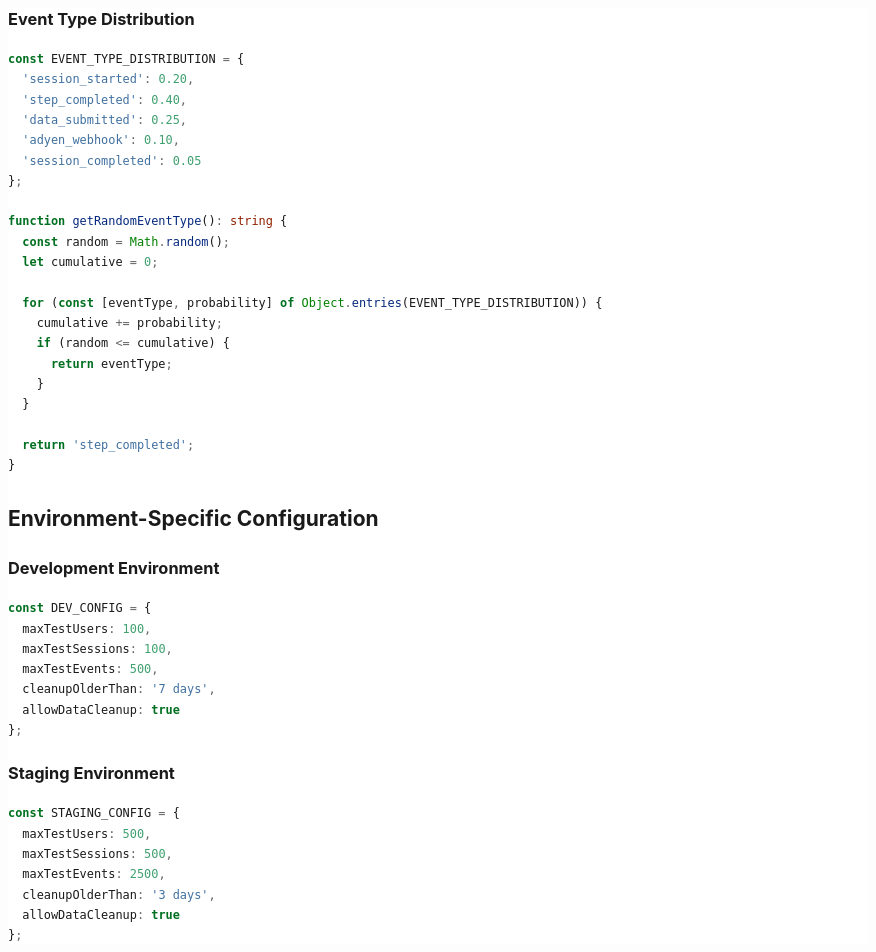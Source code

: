 ### Event Type Distribution

```typescript
const EVENT_TYPE_DISTRIBUTION = {
  'session_started': 0.20,
  'step_completed': 0.40,
  'data_submitted': 0.25,
  'adyen_webhook': 0.10,
  'session_completed': 0.05
};

function getRandomEventType(): string {
  const random = Math.random();
  let cumulative = 0;
  
  for (const [eventType, probability] of Object.entries(EVENT_TYPE_DISTRIBUTION)) {
    cumulative += probability;
    if (random <= cumulative) {
      return eventType;
    }
  }
  
  return 'step_completed';
}
```

## Environment-Specific Configuration

### Development Environment

```typescript
const DEV_CONFIG = {
  maxTestUsers: 100,
  maxTestSessions: 100,
  maxTestEvents: 500,
  cleanupOlderThan: '7 days',
  allowDataCleanup: true
};
```

### Staging Environment

```typescript
const STAGING_CONFIG = {
  maxTestUsers: 500,
  maxTestSessions: 500,
  maxTestEvents: 2500,
  cleanupOlderThan: '3 days',
  allowDataCleanup: true
};
```
